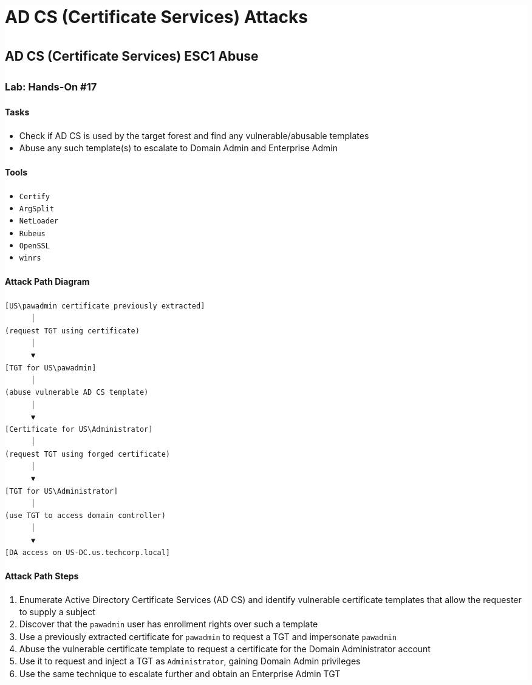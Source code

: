 # AD CS (Certificate Services) Attacks

## AD CS (Certificate Services) ESC1 Abuse

### Lab: Hands-On #17

#### Tasks

- Check if AD CS is used by the target forest and find any vulnerable/abusable templates
- Abuse any such template(s) to escalate to Domain Admin and Enterprise Admin

#### Tools

- `Certify`
- `ArgSplit`
- `NetLoader`
- `Rubeus`
- `OpenSSL`
- `winrs`

#### Attack Path Diagram

```
[US\pawadmin certificate previously extracted]
      │
(request TGT using certificate)
      │
      ▼
[TGT for US\pawadmin]
      │
(abuse vulnerable AD CS template)
      │
      ▼
[Certificate for US\Administrator]
      │
(request TGT using forged certificate)
      │
      ▼
[TGT for US\Administrator]
      │
(use TGT to access domain controller)
      │
      ▼
[DA access on US-DC.us.techcorp.local]
```

#### Attack Path Steps

1. Enumerate Active Directory Certificate Services (AD CS) and identify vulnerable certificate templates that allow the requester to supply a subject
2. Discover that the `pawadmin` user has enrollment rights over such a template
3. Use a previously extracted certificate for `pawadmin` to request a TGT and impersonate `pawadmin`
4. Abuse the vulnerable certificate template to request a certificate for the Domain Administrator account
5. Use it to request and inject a TGT as `Administrator`, gaining Domain Admin privileges
6. Use the same technique to escalate further and obtain an Enterprise Admin TGT
